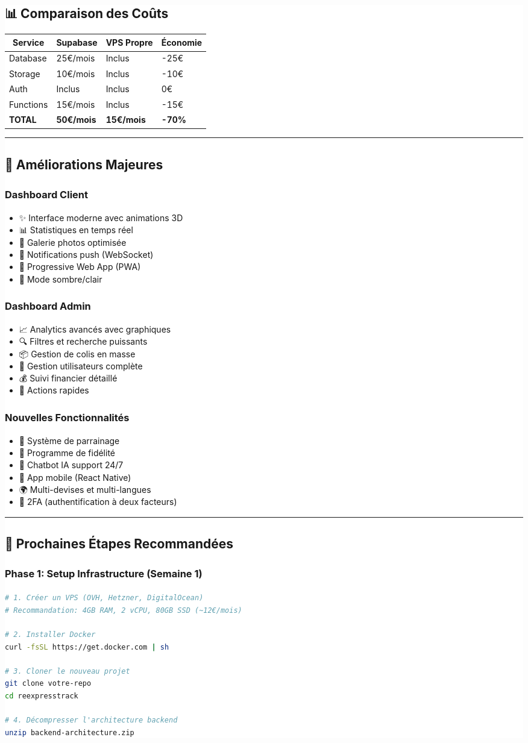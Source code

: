 
## 📊 Comparaison des Coûts

| Service | Supabase | VPS Propre | Économie |
|---------|----------|------------|----------|
| Database | 25€/mois | Inclus | -25€ |
| Storage | 10€/mois | Inclus | -10€ |
| Auth | Inclus | Inclus | 0€ |
| Functions | 15€/mois | Inclus | -15€ |
| **TOTAL** | **50€/mois** | **15€/mois** | **-70%** |

---

## 🎨 Améliorations Majeures

### Dashboard Client
- ✨ Interface moderne avec animations 3D
- 📊 Statistiques en temps réel
- 📸 Galerie photos optimisée
- 🔔 Notifications push (WebSocket)
- 📱 Progressive Web App (PWA)
- 🌙 Mode sombre/clair

### Dashboard Admin
- 📈 Analytics avancés avec graphiques
- 🔍 Filtres et recherche puissants
- 📦 Gestion de colis en masse
- 👥 Gestion utilisateurs complète
- 💰 Suivi financier détaillé
- 🚀 Actions rapides

### Nouvelles Fonctionnalités
- 🤝 Système de parrainage
- 🎁 Programme de fidélité
- 🤖 Chatbot IA support 24/7
- 📲 App mobile (React Native)
- 🌍 Multi-devises et multi-langues
- 🔐 2FA (authentification à deux facteurs)

---

## 🚀 Prochaines Étapes Recommandées

### Phase 1: Setup Infrastructure (Semaine 1)
```bash
# 1. Créer un VPS (OVH, Hetzner, DigitalOcean)
# Recommandation: 4GB RAM, 2 vCPU, 80GB SSD (~12€/mois)

# 2. Installer Docker
curl -fsSL https://get.docker.com | sh

# 3. Cloner le nouveau projet
git clone votre-repo
cd reexpresstrack

# 4. Décompresser l'architecture backend
unzip backend-architecture.zip

```